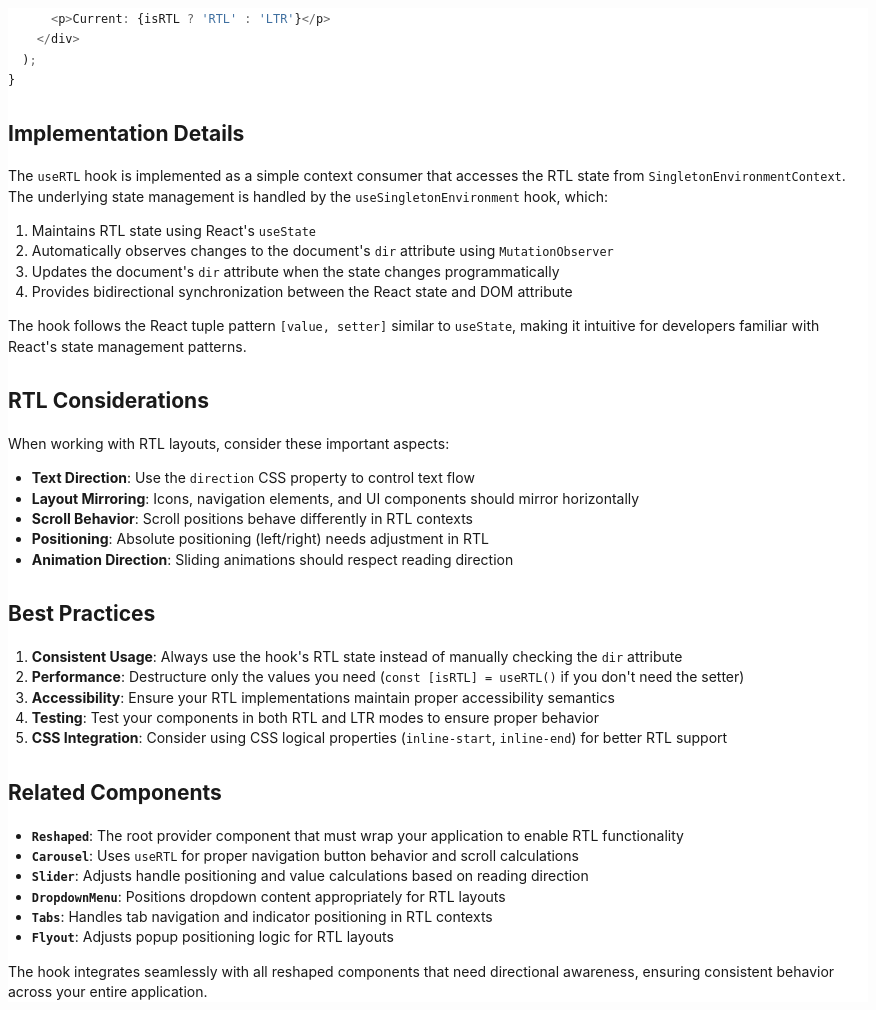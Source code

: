 ```typescript
      <p>Current: {isRTL ? 'RTL' : 'LTR'}</p>
    </div>
  );
}
```

## Implementation Details

The `useRTL` hook is implemented as a simple context consumer that accesses the RTL state from `SingletonEnvironmentContext`. The underlying state management is handled by the `useSingletonEnvironment` hook, which:

1. Maintains RTL state using React's `useState`
2. Automatically observes changes to the document's `dir` attribute using `MutationObserver`
3. Updates the document's `dir` attribute when the state changes programmatically
4. Provides bidirectional synchronization between the React state and DOM attribute

The hook follows the React tuple pattern `[value, setter]` similar to `useState`, making it intuitive for developers familiar with React's state management patterns.

## RTL Considerations

When working with RTL layouts, consider these important aspects:

- **Text Direction**: Use the `direction` CSS property to control text flow
- **Layout Mirroring**: Icons, navigation elements, and UI components should mirror horizontally
- **Scroll Behavior**: Scroll positions behave differently in RTL contexts
- **Positioning**: Absolute positioning (left/right) needs adjustment in RTL
- **Animation Direction**: Sliding animations should respect reading direction

## Best Practices

1. **Consistent Usage**: Always use the hook's RTL state instead of manually checking the `dir` attribute
2. **Performance**: Destructure only the values you need (`const [isRTL] = useRTL()` if you don't need the setter)
3. **Accessibility**: Ensure your RTL implementations maintain proper accessibility semantics
4. **Testing**: Test your components in both RTL and LTR modes to ensure proper behavior
5. **CSS Integration**: Consider using CSS logical properties (`inline-start`, `inline-end`) for better RTL support

## Related Components

- **`Reshaped`**: The root provider component that must wrap your application to enable RTL functionality
- **`Carousel`**: Uses `useRTL` for proper navigation button behavior and scroll calculations
- **`Slider`**: Adjusts handle positioning and value calculations based on reading direction  
- **`DropdownMenu`**: Positions dropdown content appropriately for RTL layouts
- **`Tabs`**: Handles tab navigation and indicator positioning in RTL contexts
- **`Flyout`**: Adjusts popup positioning logic for RTL layouts

The hook integrates seamlessly with all reshaped components that need directional awareness, ensuring consistent behavior across your entire application.